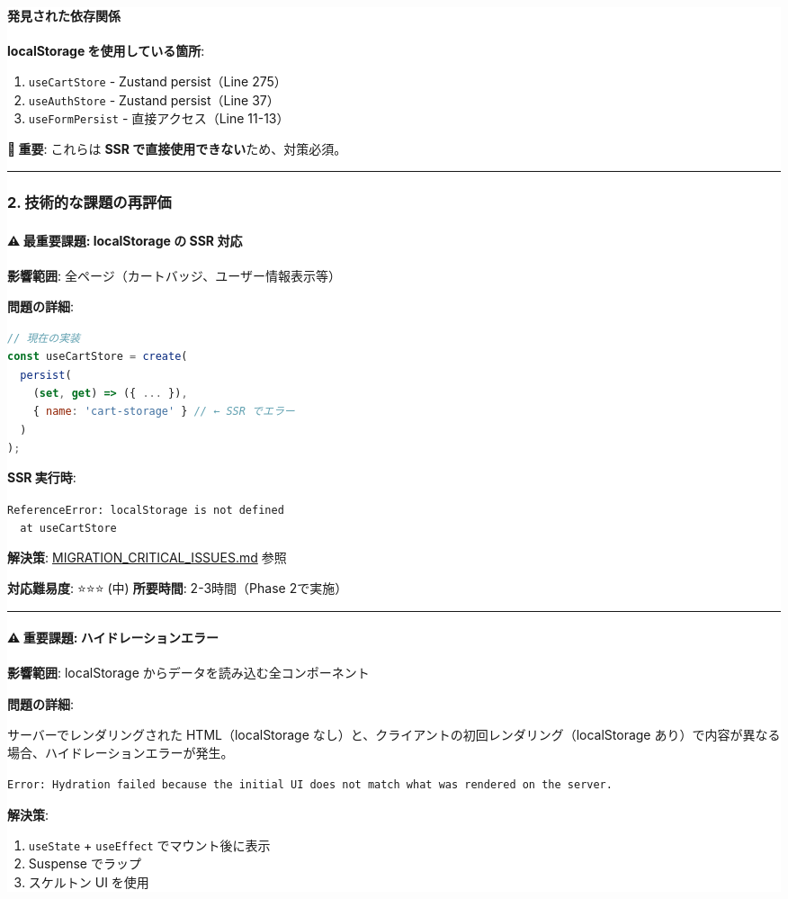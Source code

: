 #### 発見された依存関係

**localStorage を使用している箇所**:
1. `useCartStore` - Zustand persist（Line 275）
2. `useAuthStore` - Zustand persist（Line 37）
3. `useFormPersist` - 直接アクセス（Line 11-13）

**📌 重要**: これらは **SSR で直接使用できない**ため、対策必須。

---

### 2. 技術的な課題の再評価

#### ⚠️ 最重要課題: localStorage の SSR 対応

**影響範囲**: 全ページ（カートバッジ、ユーザー情報表示等）

**問題の詳細**:
```javascript
// 現在の実装
const useCartStore = create(
  persist(
    (set, get) => ({ ... }),
    { name: 'cart-storage' } // ← SSR でエラー
  )
);
```

**SSR 実行時**:
```
ReferenceError: localStorage is not defined
  at useCartStore
```

**解決策**: [MIGRATION_CRITICAL_ISSUES.md](./MIGRATION_CRITICAL_ISSUES.md) 参照

**対応難易度**: ⭐⭐⭐ (中)
**所要時間**: 2-3時間（Phase 2で実施）

---

#### ⚠️ 重要課題: ハイドレーションエラー

**影響範囲**: localStorage からデータを読み込む全コンポーネント

**問題の詳細**:

サーバーでレンダリングされた HTML（localStorage なし）と、クライアントの初回レンダリング（localStorage あり）で内容が異なる場合、ハイドレーションエラーが発生。

```
Error: Hydration failed because the initial UI does not match what was rendered on the server.
```

**解決策**:
1. `useState` + `useEffect` でマウント後に表示
2. Suspense でラップ
3. スケルトン UI を使用
